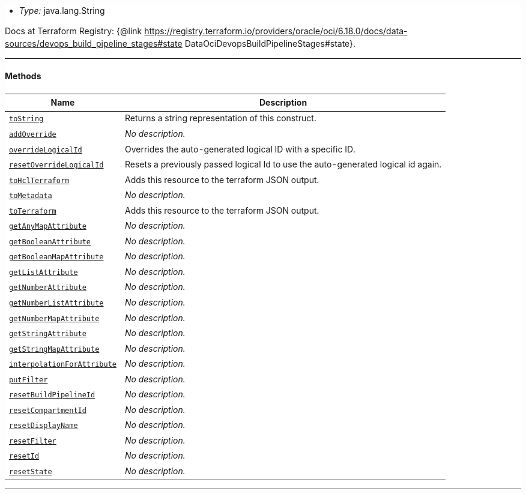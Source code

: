 - *Type:* java.lang.String

Docs at Terraform Registry: {@link https://registry.terraform.io/providers/oracle/oci/6.18.0/docs/data-sources/devops_build_pipeline_stages#state DataOciDevopsBuildPipelineStages#state}.

---

#### Methods <a name="Methods" id="Methods"></a>

| **Name** | **Description** |
| --- | --- |
| <code><a href="#rhizo-co-terraform-provider-oci.dataOciDevopsBuildPipelineStages.DataOciDevopsBuildPipelineStages.toString">toString</a></code> | Returns a string representation of this construct. |
| <code><a href="#rhizo-co-terraform-provider-oci.dataOciDevopsBuildPipelineStages.DataOciDevopsBuildPipelineStages.addOverride">addOverride</a></code> | *No description.* |
| <code><a href="#rhizo-co-terraform-provider-oci.dataOciDevopsBuildPipelineStages.DataOciDevopsBuildPipelineStages.overrideLogicalId">overrideLogicalId</a></code> | Overrides the auto-generated logical ID with a specific ID. |
| <code><a href="#rhizo-co-terraform-provider-oci.dataOciDevopsBuildPipelineStages.DataOciDevopsBuildPipelineStages.resetOverrideLogicalId">resetOverrideLogicalId</a></code> | Resets a previously passed logical Id to use the auto-generated logical id again. |
| <code><a href="#rhizo-co-terraform-provider-oci.dataOciDevopsBuildPipelineStages.DataOciDevopsBuildPipelineStages.toHclTerraform">toHclTerraform</a></code> | Adds this resource to the terraform JSON output. |
| <code><a href="#rhizo-co-terraform-provider-oci.dataOciDevopsBuildPipelineStages.DataOciDevopsBuildPipelineStages.toMetadata">toMetadata</a></code> | *No description.* |
| <code><a href="#rhizo-co-terraform-provider-oci.dataOciDevopsBuildPipelineStages.DataOciDevopsBuildPipelineStages.toTerraform">toTerraform</a></code> | Adds this resource to the terraform JSON output. |
| <code><a href="#rhizo-co-terraform-provider-oci.dataOciDevopsBuildPipelineStages.DataOciDevopsBuildPipelineStages.getAnyMapAttribute">getAnyMapAttribute</a></code> | *No description.* |
| <code><a href="#rhizo-co-terraform-provider-oci.dataOciDevopsBuildPipelineStages.DataOciDevopsBuildPipelineStages.getBooleanAttribute">getBooleanAttribute</a></code> | *No description.* |
| <code><a href="#rhizo-co-terraform-provider-oci.dataOciDevopsBuildPipelineStages.DataOciDevopsBuildPipelineStages.getBooleanMapAttribute">getBooleanMapAttribute</a></code> | *No description.* |
| <code><a href="#rhizo-co-terraform-provider-oci.dataOciDevopsBuildPipelineStages.DataOciDevopsBuildPipelineStages.getListAttribute">getListAttribute</a></code> | *No description.* |
| <code><a href="#rhizo-co-terraform-provider-oci.dataOciDevopsBuildPipelineStages.DataOciDevopsBuildPipelineStages.getNumberAttribute">getNumberAttribute</a></code> | *No description.* |
| <code><a href="#rhizo-co-terraform-provider-oci.dataOciDevopsBuildPipelineStages.DataOciDevopsBuildPipelineStages.getNumberListAttribute">getNumberListAttribute</a></code> | *No description.* |
| <code><a href="#rhizo-co-terraform-provider-oci.dataOciDevopsBuildPipelineStages.DataOciDevopsBuildPipelineStages.getNumberMapAttribute">getNumberMapAttribute</a></code> | *No description.* |
| <code><a href="#rhizo-co-terraform-provider-oci.dataOciDevopsBuildPipelineStages.DataOciDevopsBuildPipelineStages.getStringAttribute">getStringAttribute</a></code> | *No description.* |
| <code><a href="#rhizo-co-terraform-provider-oci.dataOciDevopsBuildPipelineStages.DataOciDevopsBuildPipelineStages.getStringMapAttribute">getStringMapAttribute</a></code> | *No description.* |
| <code><a href="#rhizo-co-terraform-provider-oci.dataOciDevopsBuildPipelineStages.DataOciDevopsBuildPipelineStages.interpolationForAttribute">interpolationForAttribute</a></code> | *No description.* |
| <code><a href="#rhizo-co-terraform-provider-oci.dataOciDevopsBuildPipelineStages.DataOciDevopsBuildPipelineStages.putFilter">putFilter</a></code> | *No description.* |
| <code><a href="#rhizo-co-terraform-provider-oci.dataOciDevopsBuildPipelineStages.DataOciDevopsBuildPipelineStages.resetBuildPipelineId">resetBuildPipelineId</a></code> | *No description.* |
| <code><a href="#rhizo-co-terraform-provider-oci.dataOciDevopsBuildPipelineStages.DataOciDevopsBuildPipelineStages.resetCompartmentId">resetCompartmentId</a></code> | *No description.* |
| <code><a href="#rhizo-co-terraform-provider-oci.dataOciDevopsBuildPipelineStages.DataOciDevopsBuildPipelineStages.resetDisplayName">resetDisplayName</a></code> | *No description.* |
| <code><a href="#rhizo-co-terraform-provider-oci.dataOciDevopsBuildPipelineStages.DataOciDevopsBuildPipelineStages.resetFilter">resetFilter</a></code> | *No description.* |
| <code><a href="#rhizo-co-terraform-provider-oci.dataOciDevopsBuildPipelineStages.DataOciDevopsBuildPipelineStages.resetId">resetId</a></code> | *No description.* |
| <code><a href="#rhizo-co-terraform-provider-oci.dataOciDevopsBuildPipelineStages.DataOciDevopsBuildPipelineStages.resetState">resetState</a></code> | *No description.* |

---